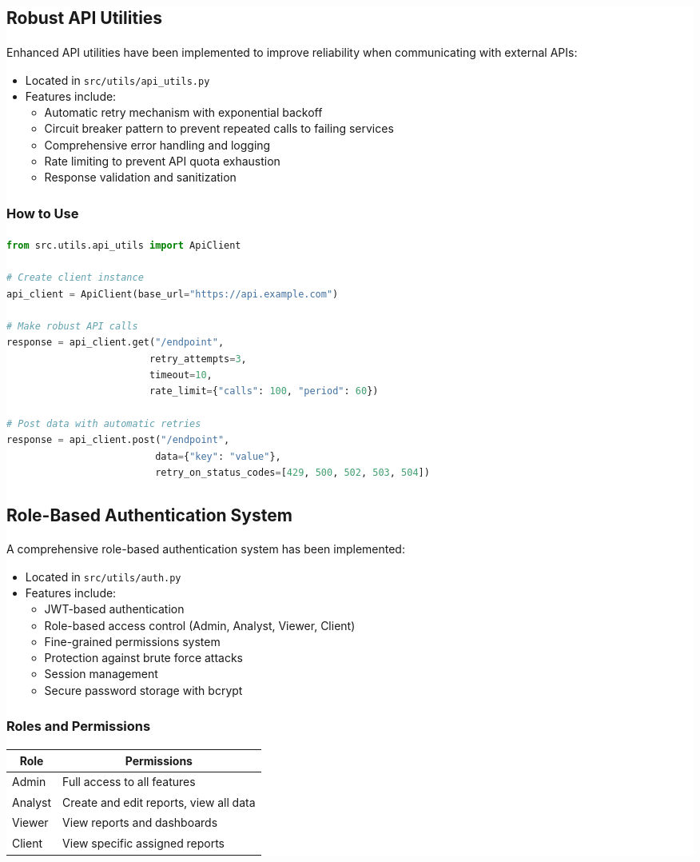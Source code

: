 ## Robust API Utilities

Enhanced API utilities have been implemented to improve reliability when communicating with external APIs:

- Located in `src/utils/api_utils.py`
- Features include:
  - Automatic retry mechanism with exponential backoff
  - Circuit breaker pattern to prevent repeated calls to failing services
  - Comprehensive error handling and logging
  - Rate limiting to prevent API quota exhaustion
  - Response validation and sanitization

### How to Use

```python
from src.utils.api_utils import ApiClient

# Create client instance
api_client = ApiClient(base_url="https://api.example.com")

# Make robust API calls
response = api_client.get("/endpoint", 
                         retry_attempts=3, 
                         timeout=10,
                         rate_limit={"calls": 100, "period": 60})

# Post data with automatic retries
response = api_client.post("/endpoint", 
                          data={"key": "value"}, 
                          retry_on_status_codes=[429, 500, 502, 503, 504])
```

## Role-Based Authentication System

A comprehensive role-based authentication system has been implemented:

- Located in `src/utils/auth.py`
- Features include:
  - JWT-based authentication
  - Role-based access control (Admin, Analyst, Viewer, Client)
  - Fine-grained permissions system
  - Protection against brute force attacks
  - Session management
  - Secure password storage with bcrypt

### Roles and Permissions

| Role | Permissions |
|------|-------------|
| Admin | Full access to all features |
| Analyst | Create and edit reports, view all data |
| Viewer | View reports and dashboards |
| Client | View specific assigned reports |
